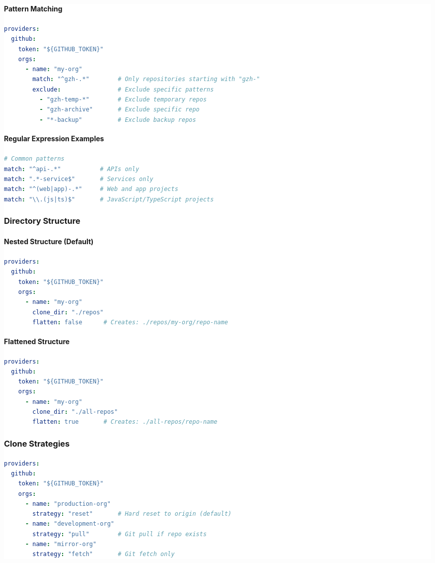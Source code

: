 #### Pattern Matching

```yaml
providers:
  github:
    token: "${GITHUB_TOKEN}"
    orgs:
      - name: "my-org"
        match: "^gzh-.*"        # Only repositories starting with "gzh-"
        exclude:                # Exclude specific patterns
          - "gzh-temp-*"        # Exclude temporary repos
          - "gzh-archive"       # Exclude specific repo
          - "*-backup"          # Exclude backup repos
```

#### Regular Expression Examples

```yaml
# Common patterns
match: "^api-.*"           # APIs only
match: ".*-service$"       # Services only
match: "^(web|app)-.*"     # Web and app projects
match: "\\.(js|ts)$"       # JavaScript/TypeScript projects
```

### Directory Structure

#### Nested Structure (Default)

```yaml
providers:
  github:
    token: "${GITHUB_TOKEN}"
    orgs:
      - name: "my-org"
        clone_dir: "./repos"
        flatten: false      # Creates: ./repos/my-org/repo-name
```

#### Flattened Structure

```yaml
providers:
  github:
    token: "${GITHUB_TOKEN}"
    orgs:
      - name: "my-org"
        clone_dir: "./all-repos"
        flatten: true       # Creates: ./all-repos/repo-name
```

### Clone Strategies

```yaml
providers:
  github:
    token: "${GITHUB_TOKEN}"
    orgs:
      - name: "production-org"
        strategy: "reset"       # Hard reset to origin (default)
      - name: "development-org"
        strategy: "pull"        # Git pull if repo exists
      - name: "mirror-org"
        strategy: "fetch"       # Git fetch only
```
